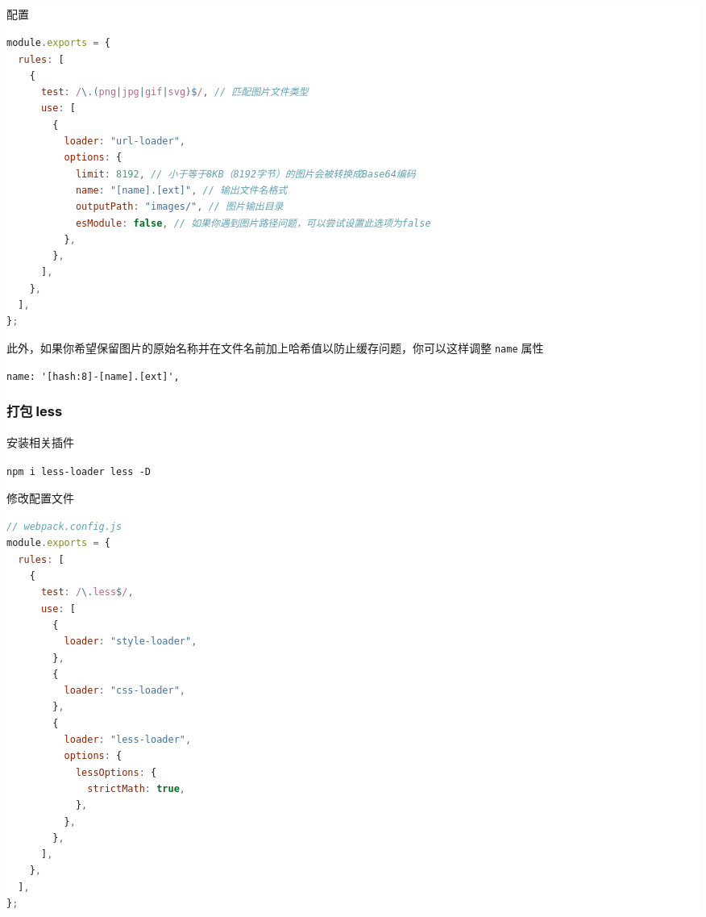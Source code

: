 配置

```js
module.exports = {
  rules: [
    {
      test: /\.(png|jpg|gif|svg)$/, // 匹配图片文件类型
      use: [
        {
          loader: "url-loader",
          options: {
            limit: 8192, // 小于等于8KB（8192字节）的图片会被转换成Base64编码
            name: "[name].[ext]", // 输出文件名格式
            outputPath: "images/", // 图片输出目录
            esModule: false, // 如果你遇到图片路径问题，可以尝试设置此选项为false
          },
        },
      ],
    },
  ],
};
```

此外，如果你希望保留图片的原始名称并在文件名前加上哈希值以防止缓存问题，你可以这样调整 `name` 属性

```txt
name: '[hash:8]-[name].[ext]',
```

### 打包 less

安装相关插件

```shell
npm i less-loader less -D
```

修改配置文件

```js
// webpack.config.js
module.exports = {
  rules: [
    {
      test: /\.less$/,
      use: [
        {
          loader: "style-loader",
        },
        {
          loader: "css-loader",
        },
        {
          loader: "less-loader",
          options: {
            lessOptions: {
              strictMath: true,
            },
          },
        },
      ],
    },
  ],
};
```
